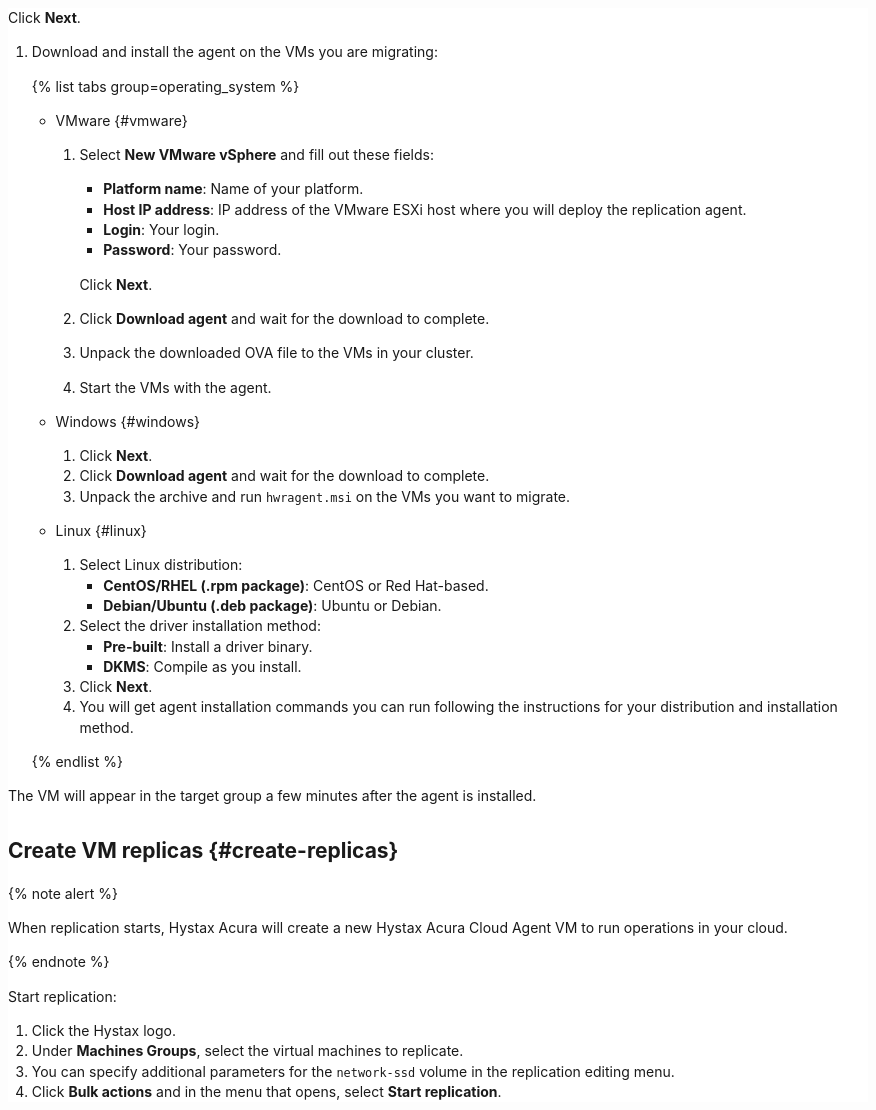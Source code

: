    Click **Next**.
1. Download and install the agent on the VMs you are migrating:

   {% list tabs group=operating_system %}

   - VMware {#vmware}

     1. Select **New VMware vSphere** and fill out these fields:
        * **Platform name**: Name of your platform.
        * **Host IP address**: IP address of the VMware ESXi host where you will deploy the replication agent.
        * **Login**: Your login.
        * **Password**: Your password.

        Click **Next**.
     1. Click **Download agent** and wait for the download to complete.
     1. Unpack the downloaded OVA file to the VMs in your cluster.
     1. Start the VMs with the agent.

   - Windows {#windows}

     1. Click **Next**.
     1. Click **Download agent** and wait for the download to complete.
     1. Unpack the archive and run `hwragent.msi` on the VMs you want to migrate.

   - Linux {#linux}

     1. Select Linux distribution:
        * **CentOS/RHEL (.rpm package)**: CentOS or Red Hat-based.
        * **Debian/Ubuntu (.deb package)**: Ubuntu or Debian.
     1. Select the driver installation method:
        * **Pre-built**: Install a driver binary.
        * **DKMS**: Compile as you install.
     1. Click **Next**.
     1. You will get agent installation commands you can run following the instructions for your distribution and installation method.

   {% endlist %}

The VM will appear in the target group a few minutes after the agent is installed.

## Create VM replicas {#create-replicas}

{% note alert %}

When replication starts, Hystax Acura will create a new Hystax Acura Cloud Agent VM to run operations in your cloud.

{% endnote %}

Start replication:
1. Click the Hystax logo.
1. Under **Machines Groups**, select the virtual machines to replicate.
1. You can specify additional parameters for the `network-ssd` volume in the replication editing menu.
1. Click **Bulk actions** and in the menu that opens, select **Start replication**.
